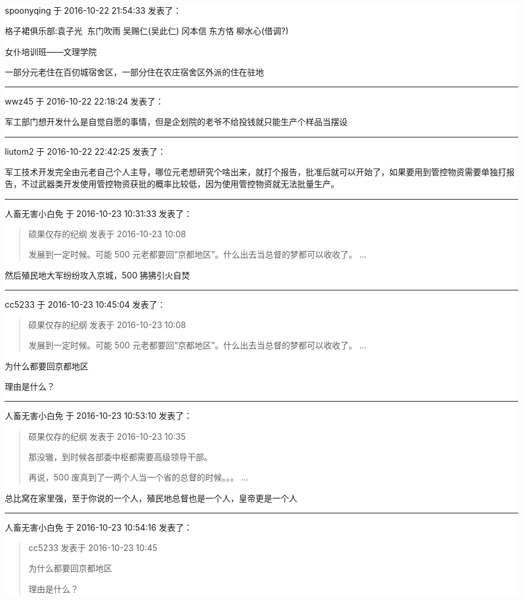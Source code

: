 
spoonyqing 于 2016-10-22 21:54:33 发表了：

格子裙俱乐部:袁子光&nbsp;&nbsp;东门吹雨 吴赐仁(吴此仁) 冈本信 东方恪 柳水心(借调?)

女仆培训班——文理学院

一部分元老住在百仞城宿舍区，一部分住在农庄宿舍区外派的住在驻地

---

wwz45 于 2016-10-22 22:18:24 发表了：

军工部门想开发什么是自觉自愿的事情，但是企划院的老爷不给投钱就只能生产个样品当摆设

---

liutom2 于 2016-10-22 22:42:25 发表了：

军工技术开发完全由元老自己个人主导，哪位元老想研究个啥出来，就打个报告，批准后就可以开始了，如果要用到管控物资需要单独打报告，不过武器类开发使用管控物资获批的概率比较低，因为使用管控物资就无法批量生产。

---

人畜无害小白免 于 2016-10-23 10:31:33 发表了：

> 硕果仅存的纪纲 发表于 2016-10-23 10:08
>
> 发展到一定时候。可能 500 元老都要回“京都地区”。什么出去当总督的梦都可以收收了。 ...

然后殖民地大军纷纷攻入京城，500 狒狒引火自焚

---

cc5233 于 2016-10-23 10:45:04 发表了：

> 硕果仅存的纪纲 发表于 2016-10-23 10:08
>
> 发展到一定时候。可能 500 元老都要回“京都地区”。什么出去当总督的梦都可以收收了。 ...

为什么都要回京都地区

理由是什么？

---

人畜无害小白免 于 2016-10-23 10:53:10 发表了：

> 硕果仅存的纪纲 发表于 2016-10-23 10:35
>
> 那没辙，到时候各部委中枢都需要高级领导干部。
>
> 再说，500 废真到了一两个人当一个省的总督的时候。。。 ...

总比窝在家里强，至于你说的一个人，殖民地总督也是一个人，皇帝更是一个人

---

人畜无害小白免 于 2016-10-23 10:54:16 发表了：

> cc5233 发表于 2016-10-23 10:45
>
> 为什么都要回京都地区
>
> 理由是什么？
